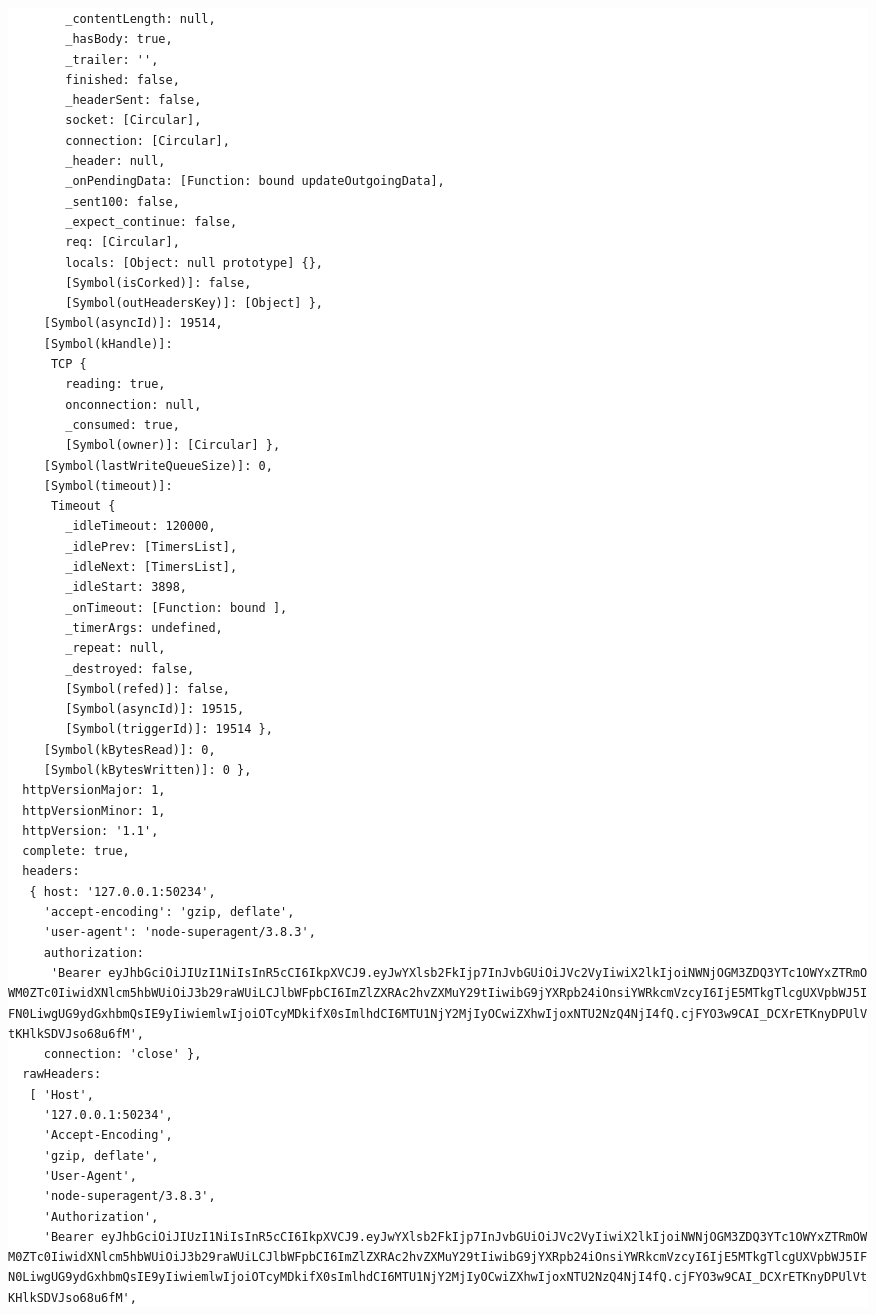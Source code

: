             _contentLength: null,
            _hasBody: true,
            _trailer: '',
            finished: false,
            _headerSent: false,
            socket: [Circular],
            connection: [Circular],
            _header: null,
            _onPendingData: [Function: bound updateOutgoingData],
            _sent100: false,
            _expect_continue: false,
            req: [Circular],
            locals: [Object: null prototype] {},
            [Symbol(isCorked)]: false,
            [Symbol(outHeadersKey)]: [Object] },
         [Symbol(asyncId)]: 19514,
         [Symbol(kHandle)]:
          TCP {
            reading: true,
            onconnection: null,
            _consumed: true,
            [Symbol(owner)]: [Circular] },
         [Symbol(lastWriteQueueSize)]: 0,
         [Symbol(timeout)]:
          Timeout {
            _idleTimeout: 120000,
            _idlePrev: [TimersList],
            _idleNext: [TimersList],
            _idleStart: 3898,
            _onTimeout: [Function: bound ],
            _timerArgs: undefined,
            _repeat: null,
            _destroyed: false,
            [Symbol(refed)]: false,
            [Symbol(asyncId)]: 19515,
            [Symbol(triggerId)]: 19514 },
         [Symbol(kBytesRead)]: 0,
         [Symbol(kBytesWritten)]: 0 },
      httpVersionMajor: 1,
      httpVersionMinor: 1,
      httpVersion: '1.1',
      complete: true,
      headers:
       { host: '127.0.0.1:50234',
         'accept-encoding': 'gzip, deflate',
         'user-agent': 'node-superagent/3.8.3',
         authorization:
          'Bearer eyJhbGciOiJIUzI1NiIsInR5cCI6IkpXVCJ9.eyJwYXlsb2FkIjp7InJvbGUiOiJVc2VyIiwiX2lkIjoiNWNjOGM3ZDQ3YTc1OWYxZTRmOWM0ZTc0IiwidXNlcm5hbWUiOiJ3b29raWUiLCJlbWFpbCI6ImZlZXRAc2hvZXMuY29tIiwibG9jYXRpb24iOnsiYWRkcmVzcyI6IjE5MTkgTlcgUXVpbWJ5IFN0LiwgUG9ydGxhbmQsIE9yIiwiemlwIjoiOTcyMDkifX0sImlhdCI6MTU1NjY2MjIyOCwiZXhwIjoxNTU2NzQ4NjI4fQ.cjFYO3w9CAI_DCXrETKnyDPUlVtKHlkSDVJso68u6fM',
         connection: 'close' },
      rawHeaders:
       [ 'Host',
         '127.0.0.1:50234',
         'Accept-Encoding',
         'gzip, deflate',
         'User-Agent',
         'node-superagent/3.8.3',
         'Authorization',
         'Bearer eyJhbGciOiJIUzI1NiIsInR5cCI6IkpXVCJ9.eyJwYXlsb2FkIjp7InJvbGUiOiJVc2VyIiwiX2lkIjoiNWNjOGM3ZDQ3YTc1OWYxZTRmOWM0ZTc0IiwidXNlcm5hbWUiOiJ3b29raWUiLCJlbWFpbCI6ImZlZXRAc2hvZXMuY29tIiwibG9jYXRpb24iOnsiYWRkcmVzcyI6IjE5MTkgTlcgUXVpbWJ5IFN0LiwgUG9ydGxhbmQsIE9yIiwiemlwIjoiOTcyMDkifX0sImlhdCI6MTU1NjY2MjIyOCwiZXhwIjoxNTU2NzQ4NjI4fQ.cjFYO3w9CAI_DCXrETKnyDPUlVtKHlkSDVJso68u6fM',